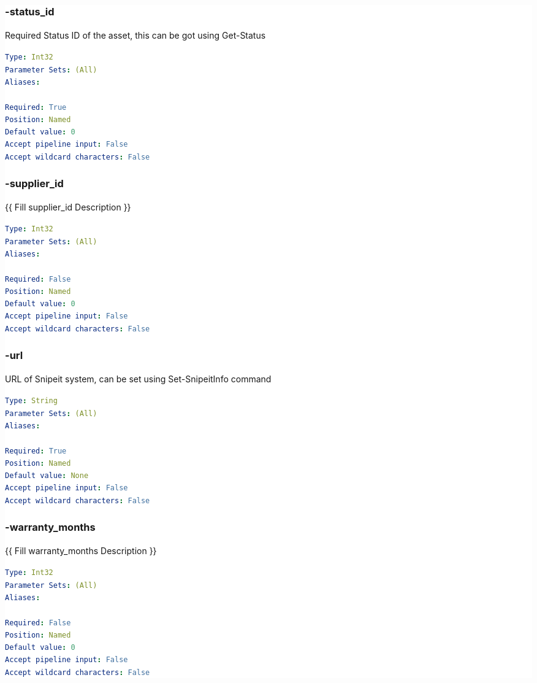 ### -status_id
Required Status ID of the asset, this can be got using Get-Status

```yaml
Type: Int32
Parameter Sets: (All)
Aliases:

Required: True
Position: Named
Default value: 0
Accept pipeline input: False
Accept wildcard characters: False
```

### -supplier_id
{{ Fill supplier_id Description }}

```yaml
Type: Int32
Parameter Sets: (All)
Aliases:

Required: False
Position: Named
Default value: 0
Accept pipeline input: False
Accept wildcard characters: False
```

### -url
URL of Snipeit system, can be set using Set-SnipeitInfo command

```yaml
Type: String
Parameter Sets: (All)
Aliases:

Required: True
Position: Named
Default value: None
Accept pipeline input: False
Accept wildcard characters: False
```

### -warranty_months
{{ Fill warranty_months Description }}

```yaml
Type: Int32
Parameter Sets: (All)
Aliases:

Required: False
Position: Named
Default value: 0
Accept pipeline input: False
Accept wildcard characters: False
```
